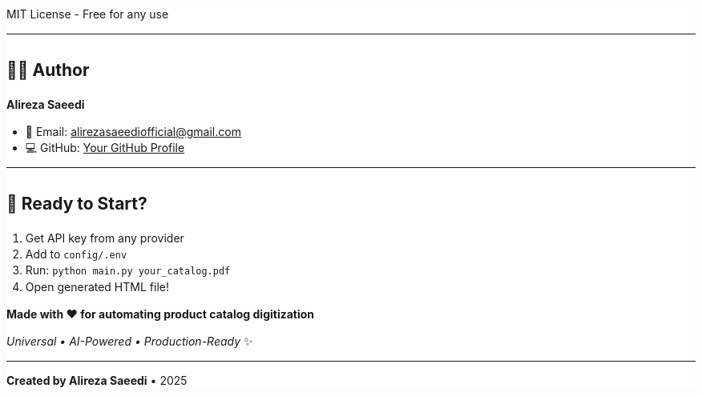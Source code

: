 MIT License - Free for any use

---

## 👨‍💻 Author

**Alireza Saeedi**

- 📧 Email: alirezasaeediofficial@gmail.com
- 💻 GitHub: [Your GitHub Profile](https://github.com/alirezasaeedi)

---

## 🚀 Ready to Start?

1. Get API key from any provider
2. Add to `config/.env`
3. Run: `python main.py your_catalog.pdf`
4. Open generated HTML file!

**Made with ❤️ for automating product catalog digitization**

*Universal • AI-Powered • Production-Ready* ✨

---

**Created by Alireza Saeedi** • 2025
